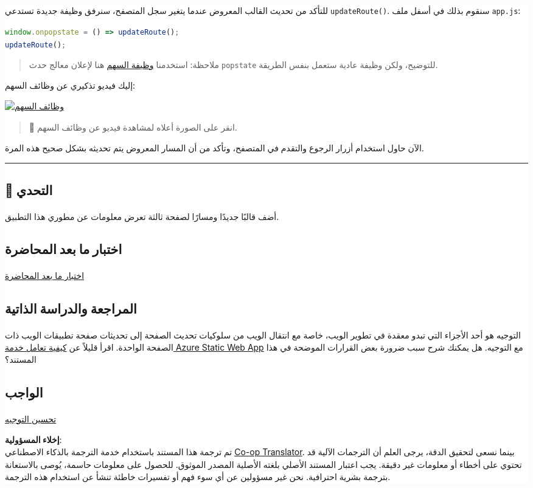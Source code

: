 للتأكد من تحديث القالب المعروض عندما يتغير سجل المتصفح، سنرفق وظيفة جديدة تستدعي `updateRoute()`. سنقوم بذلك في أسفل ملف `app.js`:

```js
window.onpopstate = () => updateRoute();
updateRoute();
```

> ملاحظة: استخدمنا [وظيفة السهم](https://developer.mozilla.org/docs/Web/JavaScript/Reference/Functions/Arrow_functions) هنا لإعلان معالج حدث `popstate` للتوضيح، ولكن وظيفة عادية ستعمل بنفس الطريقة.

إليك فيديو تذكيري عن وظائف السهم:

[![وظائف السهم](https://img.youtube.com/vi/OP6eEbOj2sc/0.jpg)](https://youtube.com/watch?v=OP6eEbOj2sc "وظائف السهم")

> 🎥 انقر على الصورة أعلاه لمشاهدة فيديو عن وظائف السهم.

الآن حاول استخدام أزرار الرجوع والتقدم في المتصفح، وتأكد من أن المسار المعروض يتم تحديثه بشكل صحيح هذه المرة.

---

## 🚀 التحدي

أضف قالبًا جديدًا ومسارًا لصفحة ثالثة تعرض معلومات عن مطوري هذا التطبيق.

## اختبار ما بعد المحاضرة

[اختبار ما بعد المحاضرة](https://ff-quizzes.netlify.app/web/quiz/42)

## المراجعة والدراسة الذاتية

التوجيه هو أحد الأجزاء التي تبدو معقدة في تطوير الويب، خاصة مع انتقال الويب من سلوكيات تحديث الصفحة إلى تحديثات صفحة تطبيقات الويب ذات الصفحة الواحدة. اقرأ قليلاً عن [كيفية تعامل خدمة Azure Static Web App](https://docs.microsoft.com/azure/static-web-apps/routes/?WT.mc_id=academic-77807-sagibbon) مع التوجيه. هل يمكنك شرح سبب ضرورة بعض القرارات الموضحة في هذا المستند؟

## الواجب

[تحسين التوجيه](assignment.md)

**إخلاء المسؤولية**:  
تم ترجمة هذا المستند باستخدام خدمة الترجمة بالذكاء الاصطناعي [Co-op Translator](https://github.com/Azure/co-op-translator). بينما نسعى لتحقيق الدقة، يرجى العلم أن الترجمات الآلية قد تحتوي على أخطاء أو معلومات غير دقيقة. يجب اعتبار المستند الأصلي بلغته الأصلية المصدر الموثوق. للحصول على معلومات حاسمة، يُوصى بالاستعانة بترجمة بشرية احترافية. نحن غير مسؤولين عن أي سوء فهم أو تفسيرات خاطئة تنشأ عن استخدام هذه الترجمة.